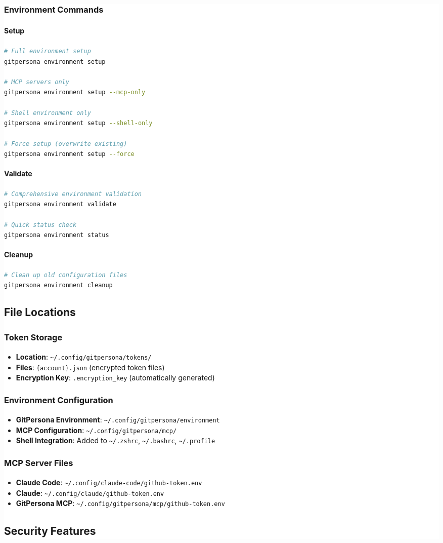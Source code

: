 ### Environment Commands

#### Setup
```bash
# Full environment setup
gitpersona environment setup

# MCP servers only
gitpersona environment setup --mcp-only

# Shell environment only
gitpersona environment setup --shell-only

# Force setup (overwrite existing)
gitpersona environment setup --force
```

#### Validate
```bash
# Comprehensive environment validation
gitpersona environment validate

# Quick status check
gitpersona environment status
```

#### Cleanup
```bash
# Clean up old configuration files
gitpersona environment cleanup
```

## File Locations

### Token Storage
- **Location**: `~/.config/gitpersona/tokens/`
- **Files**: `{account}.json` (encrypted token files)
- **Encryption Key**: `.encryption_key` (automatically generated)

### Environment Configuration
- **GitPersona Environment**: `~/.config/gitpersona/environment`
- **MCP Configuration**: `~/.config/gitpersona/mcp/`
- **Shell Integration**: Added to `~/.zshrc`, `~/.bashrc`, `~/.profile`

### MCP Server Files
- **Claude Code**: `~/.config/claude-code/github-token.env`
- **Claude**: `~/.config/claude/github-token.env`
- **GitPersona MCP**: `~/.config/gitpersona/mcp/github-token.env`

## Security Features
